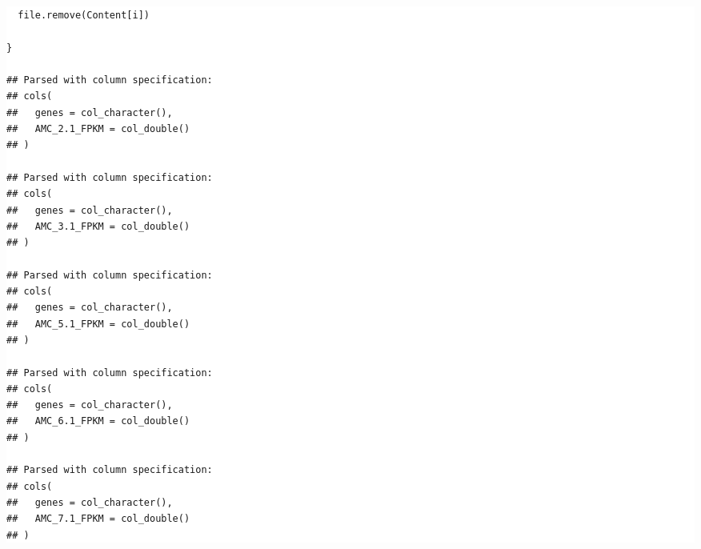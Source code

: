      file.remove(Content[i])
      
    }

    ## Parsed with column specification:
    ## cols(
    ##   genes = col_character(),
    ##   AMC_2.1_FPKM = col_double()
    ## )

    ## Parsed with column specification:
    ## cols(
    ##   genes = col_character(),
    ##   AMC_3.1_FPKM = col_double()
    ## )

    ## Parsed with column specification:
    ## cols(
    ##   genes = col_character(),
    ##   AMC_5.1_FPKM = col_double()
    ## )

    ## Parsed with column specification:
    ## cols(
    ##   genes = col_character(),
    ##   AMC_6.1_FPKM = col_double()
    ## )

    ## Parsed with column specification:
    ## cols(
    ##   genes = col_character(),
    ##   AMC_7.1_FPKM = col_double()
    ## )
